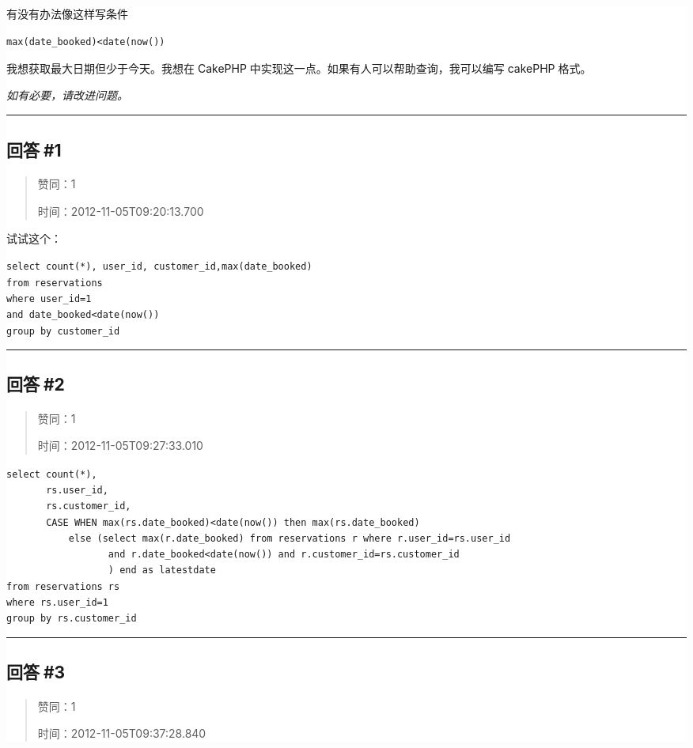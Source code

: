 有没有办法像这样写条件

```
max(date_booked)<date(now()) 
```

我想获取最大日期但少于今天。我想在 CakePHP 中实现这一点。如果有人可以帮助查询，我可以编写 cakePHP 格式。

*如有必要，请改进问题。*

* * *

## 回答 #1

> 赞同：1
> 
> 时间：2012-11-05T09:20:13.700

试试这个：

```
select count(*), user_id, customer_id,max(date_booked) 
from reservations 
where user_id=1 
and date_booked<date(now())
group by customer_id 
```

* * *

## 回答 #2

> 赞同：1
> 
> 时间：2012-11-05T09:27:33.010

```
select count(*), 
       rs.user_id, 
       rs.customer_id,
       CASE WHEN max(rs.date_booked)<date(now()) then max(rs.date_booked) 
           else (select max(r.date_booked) from reservations r where r.user_id=rs.user_id 
                  and r.date_booked<date(now()) and r.customer_id=rs.customer_id
                  ) end as latestdate
from reservations rs 
where rs.user_id=1 
group by rs.customer_id 
```

* * *

## 回答 #3

> 赞同：1
> 
> 时间：2012-11-05T09:37:28.840
